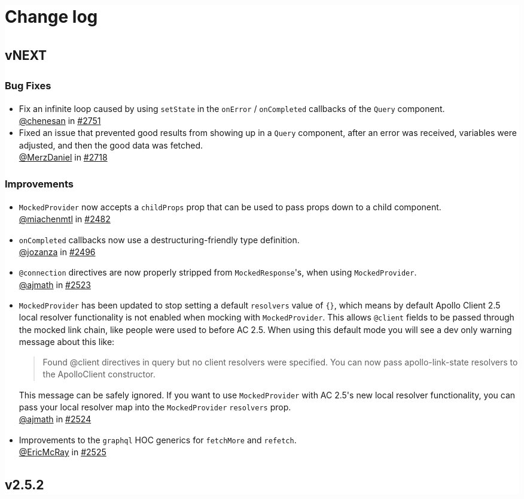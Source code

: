 # Change log

## vNEXT

### Bug Fixes

- Fix an infinite loop caused by using `setState` in the
  `onError` / `onCompleted` callbacks of the `Query` component.  <br/>
  [@chenesan](https://github.com/chenesan) in [#2751](https://github.com/apollographql/react-apollo/pull/2751)
- Fixed an issue that prevented good results from showing up in a `Query`
  component, after an error was received, variables were adjusted, and then
  the good data was fetched.  <br/>
  [@MerzDaniel](https://github.com/MerzDaniel) in [#2718](https://github.com/apollographql/react-apollo/pull/2718)

### Improvements

- `MockedProvider` now accepts a `childProps` prop that can be used to pass
  props down to a child component.  <br/>
  [@miachenmtl](https://github.com/miachenmtl) in [#2482](https://github.com/apollographql/react-apollo/pull/2482)
- `onCompleted` callbacks now use a destructuring-friendly type definition.  <br/>
  [@jozanza](https://github.com/jozanza) in [#2496](https://github.com/apollographql/react-apollo/pull/2496)
- `@connection` directives are now properly stripped from `MockedResponse`'s,
  when using `MockedProvider`.  <br/>
  [@ajmath](https://github.com/ajmath) in [#2523](https://github.com/apollographql/react-apollo/pull/2523)
- `MockedProvider` has been updated to stop setting a default `resolvers`
  value of `{}`, which means by default Apollo Client 2.5 local resolver
  functionality is not enabled when mocking with `MockedProvider`. This allows
  `@client` fields to be passed through the mocked link chain, like people
  were used to before AC 2.5. When using this default mode you will see a
  dev only warning message about this like:

  > Found @client directives in query but no client resolvers were specified.
  > You can now pass apollo-link-state resolvers to the ApolloClient
  > constructor.

  This message can be safely ignored. If you want to use `MockedProvider`
  with AC 2.5's new local resolver functionality, you can pass your local
  resolver map into the `MockedProvider` `resolvers` prop.  <br/>
  [@ajmath](https://github.com/ajmath) in [#2524](https://github.com/apollographql/react-apollo/pull/2524)
- Improvements to the `graphql` HOC generics for `fetchMore` and `refetch`.  <br/>
  [@EricMcRay](https://github.com/EricMcRay) in [#2525](https://github.com/apollographql/react-apollo/pull/2525)


## v2.5.2
